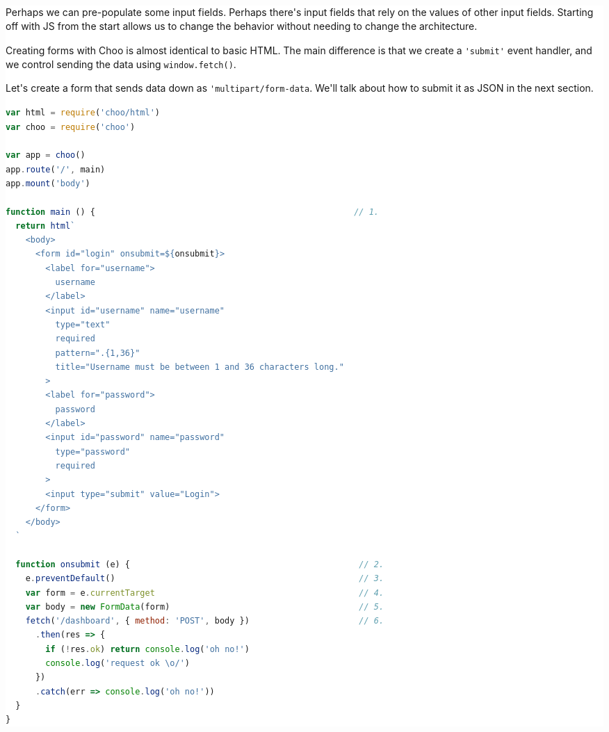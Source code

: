 Perhaps we can pre-populate some input fields. Perhaps there's input fields that
rely on the values of other input fields. Starting off with JS from the start
allows us to change the behavior without needing to change the architecture.

Creating forms with Choo is almost identical to basic HTML. The main difference
is that we create a `'submit'` event handler, and we control sending the data
using `window.fetch()`.

Let's create a form that sends data down as `'multipart/form-data`. We'll talk
about how to submit it as JSON in the next section.

```js
var html = require('choo/html')
var choo = require('choo')

var app = choo()
app.route('/', main)
app.mount('body')

function main () {                                                    // 1.
  return html`
    <body>
      <form id="login" onsubmit=${onsubmit}>
        <label for="username">
          username
        </label>
        <input id="username" name="username"
          type="text"
          required
          pattern=".{1,36}"
          title="Username must be between 1 and 36 characters long."
        >
        <label for="password">
          password
        </label>
        <input id="password" name="password"
          type="password"
          required
        >
        <input type="submit" value="Login">
      </form>
    </body>
  `

  function onsubmit (e) {                                              // 2.
    e.preventDefault()                                                 // 3.
    var form = e.currentTarget                                         // 4.
    var body = new FormData(form)                                      // 5.
    fetch('/dashboard', { method: 'POST', body })                      // 6.
      .then(res => {
        if (!res.ok) return console.log('oh no!')
        console.log('request ok \o/')
      })
      .catch(err => console.log('oh no!'))
  }
}
```
